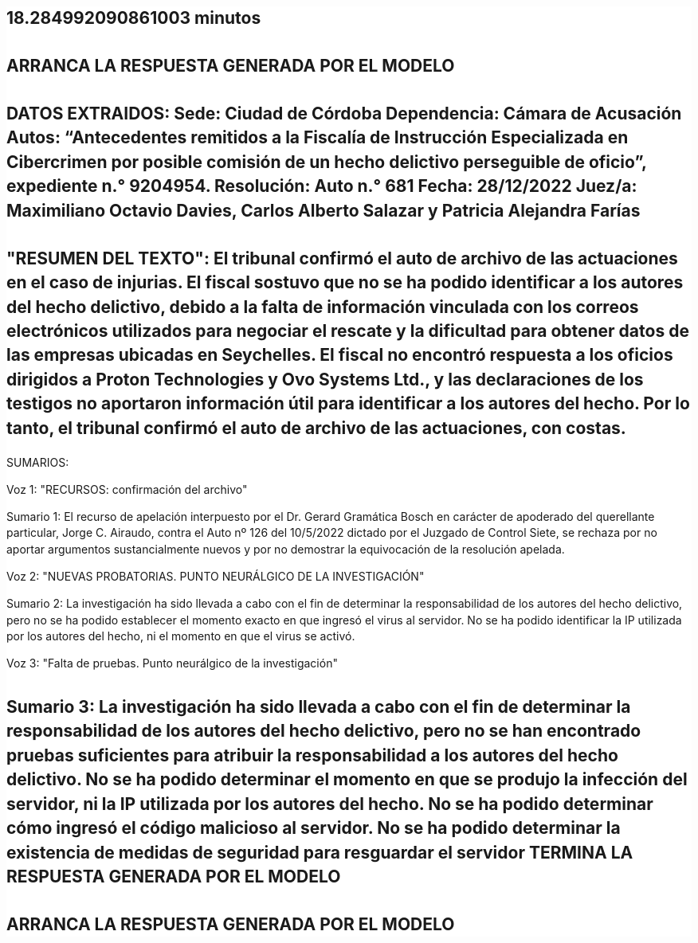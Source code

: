 18.284992090861003 minutos
-------------------
ARRANCA LA RESPUESTA GENERADA POR EL MODELO
-------------------
DATOS EXTRAIDOS:
Sede: Ciudad de Córdoba
Dependencia: Cámara de Acusación
Autos: “Antecedentes remitidos a la Fiscalía de Instrucción Especializada en Cibercrimen por posible comisión de un hecho delictivo perseguible de oficio”, expediente n.° 9204954.
Resolución: Auto n.° 681
Fecha: 28/12/2022
Juez/a: Maximiliano Octavio Davies, Carlos Alberto Salazar y Patricia Alejandra Farías
-------------------


"RESUMEN DEL TEXTO":
El tribunal confirmó el auto de archivo de las actuaciones en el caso de
injurias. El fiscal sostuvo que no se ha podido identificar a los autores del hecho
delictivo, debido a la falta de información vinculada con los correos electrónicos
utilizados para negociar el rescate y la dificultad para obtener datos de las empresas
ubicadas en Seychelles. El fiscal no encontró respuesta a los oficios dirigidos a
Proton Technologies y Ovo Systems Ltd., y las declaraciones de los testigos no
aportaron información útil para identificar a los autores del hecho. Por lo tanto, el
tribunal confirmó el auto de archivo de las actuaciones, con costas.
-------------------
SUMARIOS:

Voz 1: "RECURSOS: confirmación del archivo"

Sumario 1: El recurso de apelación interpuesto por el Dr. Gerard Gramática Bosch en
carácter de apoderado del querellante particular, Jorge C. Airaudo, contra el Auto nº
126 del 10/5/2022 dictado por el Juzgado de Control Siete, se rechaza por no
aportar argumentos sustancialmente nuevos y por no demostrar la equivocación de la
resolución apelada.

Voz 2: "NUEVAS PROBATORIAS. PUNTO NEURÁLGICO DE LA INVESTIGACIÓN"

Sumario 2: La investigación ha sido llevada a cabo con el fin de determinar la
responsabilidad de los autores del hecho delictivo, pero no se ha podido establecer el
momento exacto en que ingresó el virus al servidor. No se ha podido identificar la IP
utilizada por los autores del hecho, ni el momento en que el virus se activó.

Voz 3: "Falta de pruebas. Punto neurálgico de la investigación"

Sumario 3: La investigación ha sido llevada a cabo con el fin de determinar la
responsabilidad de los autores del hecho delictivo, pero no se han encontrado pruebas
suficientes para atribuir la responsabilidad a los autores del hecho delictivo. No se ha
podido determinar el momento en que se produjo la infección del servidor, ni la IP
utilizada por los autores del hecho. No se ha podido determinar cómo ingresó el
código malicioso al servidor. No se ha podido determinar la existencia de medidas de
seguridad para resguardar el servidor
TERMINA LA RESPUESTA GENERADA POR EL MODELO
-------------------
ARRANCA LA RESPUESTA GENERADA POR EL MODELO
-------------------
